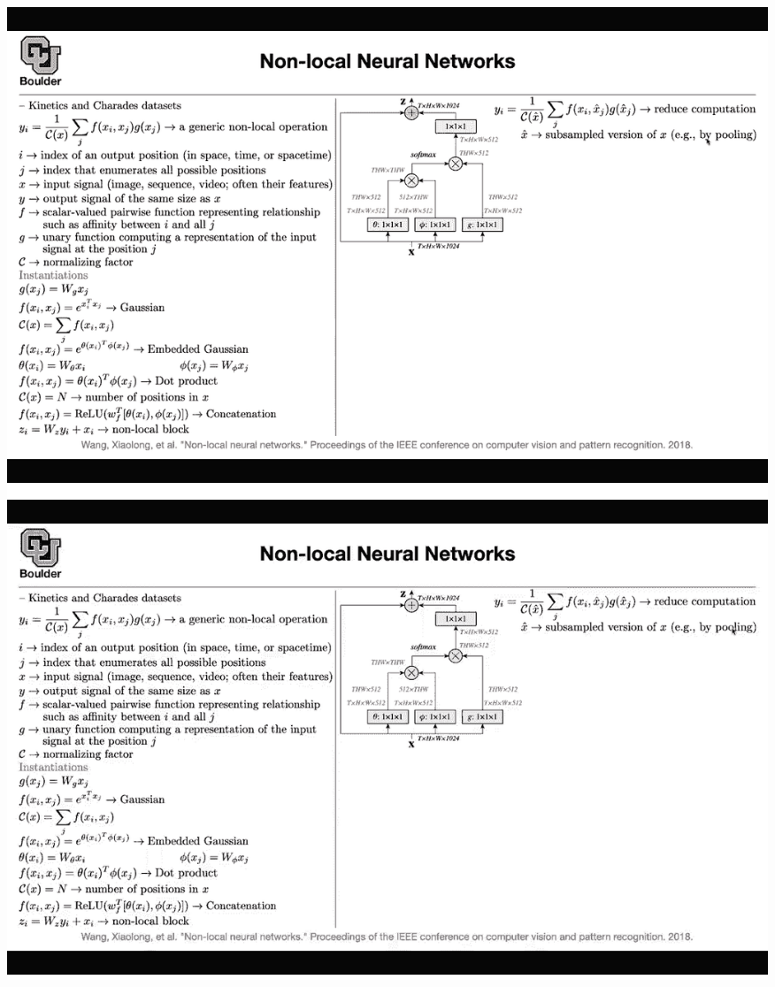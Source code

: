 ![](img/3ba10c5bdbb2b0bf6f242ae357cf2d19_106.png)

![](img/3ba10c5bdbb2b0bf6f242ae357cf2d19_107.png)
